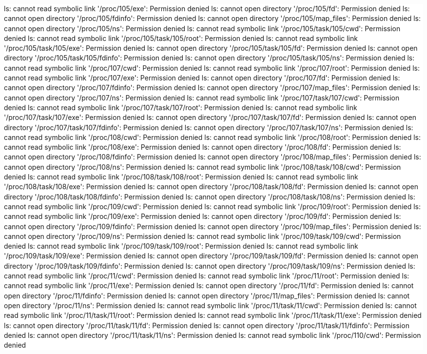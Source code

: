 ls: cannot read symbolic link '/proc/105/exe': Permission denied
ls: cannot open directory '/proc/105/fd': Permission denied
ls: cannot open directory '/proc/105/fdinfo': Permission denied
ls: cannot open directory '/proc/105/map_files': Permission denied
ls: cannot open directory '/proc/105/ns': Permission denied
ls: cannot read symbolic link '/proc/105/task/105/cwd': Permission denied
ls: cannot read symbolic link '/proc/105/task/105/root': Permission denied
ls: cannot read symbolic link '/proc/105/task/105/exe': Permission denied
ls: cannot open directory '/proc/105/task/105/fd': Permission denied
ls: cannot open directory '/proc/105/task/105/fdinfo': Permission denied
ls: cannot open directory '/proc/105/task/105/ns': Permission denied
ls: cannot read symbolic link '/proc/107/cwd': Permission denied
ls: cannot read symbolic link '/proc/107/root': Permission denied
ls: cannot read symbolic link '/proc/107/exe': Permission denied
ls: cannot open directory '/proc/107/fd': Permission denied
ls: cannot open directory '/proc/107/fdinfo': Permission denied
ls: cannot open directory '/proc/107/map_files': Permission denied
ls: cannot open directory '/proc/107/ns': Permission denied
ls: cannot read symbolic link '/proc/107/task/107/cwd': Permission denied
ls: cannot read symbolic link '/proc/107/task/107/root': Permission denied
ls: cannot read symbolic link '/proc/107/task/107/exe': Permission denied
ls: cannot open directory '/proc/107/task/107/fd': Permission denied
ls: cannot open directory '/proc/107/task/107/fdinfo': Permission denied
ls: cannot open directory '/proc/107/task/107/ns': Permission denied
ls: cannot read symbolic link '/proc/108/cwd': Permission denied
ls: cannot read symbolic link '/proc/108/root': Permission denied
ls: cannot read symbolic link '/proc/108/exe': Permission denied
ls: cannot open directory '/proc/108/fd': Permission denied
ls: cannot open directory '/proc/108/fdinfo': Permission denied
ls: cannot open directory '/proc/108/map_files': Permission denied
ls: cannot open directory '/proc/108/ns': Permission denied
ls: cannot read symbolic link '/proc/108/task/108/cwd': Permission denied
ls: cannot read symbolic link '/proc/108/task/108/root': Permission denied
ls: cannot read symbolic link '/proc/108/task/108/exe': Permission denied
ls: cannot open directory '/proc/108/task/108/fd': Permission denied
ls: cannot open directory '/proc/108/task/108/fdinfo': Permission denied
ls: cannot open directory '/proc/108/task/108/ns': Permission denied
ls: cannot read symbolic link '/proc/109/cwd': Permission denied
ls: cannot read symbolic link '/proc/109/root': Permission denied
ls: cannot read symbolic link '/proc/109/exe': Permission denied
ls: cannot open directory '/proc/109/fd': Permission denied
ls: cannot open directory '/proc/109/fdinfo': Permission denied
ls: cannot open directory '/proc/109/map_files': Permission denied
ls: cannot open directory '/proc/109/ns': Permission denied
ls: cannot read symbolic link '/proc/109/task/109/cwd': Permission denied
ls: cannot read symbolic link '/proc/109/task/109/root': Permission denied
ls: cannot read symbolic link '/proc/109/task/109/exe': Permission denied
ls: cannot open directory '/proc/109/task/109/fd': Permission denied
ls: cannot open directory '/proc/109/task/109/fdinfo': Permission denied
ls: cannot open directory '/proc/109/task/109/ns': Permission denied
ls: cannot read symbolic link '/proc/11/cwd': Permission denied
ls: cannot read symbolic link '/proc/11/root': Permission denied
ls: cannot read symbolic link '/proc/11/exe': Permission denied
ls: cannot open directory '/proc/11/fd': Permission denied
ls: cannot open directory '/proc/11/fdinfo': Permission denied
ls: cannot open directory '/proc/11/map_files': Permission denied
ls: cannot open directory '/proc/11/ns': Permission denied
ls: cannot read symbolic link '/proc/11/task/11/cwd': Permission denied
ls: cannot read symbolic link '/proc/11/task/11/root': Permission denied
ls: cannot read symbolic link '/proc/11/task/11/exe': Permission denied
ls: cannot open directory '/proc/11/task/11/fd': Permission denied
ls: cannot open directory '/proc/11/task/11/fdinfo': Permission denied
ls: cannot open directory '/proc/11/task/11/ns': Permission denied
ls: cannot read symbolic link '/proc/110/cwd': Permission denied